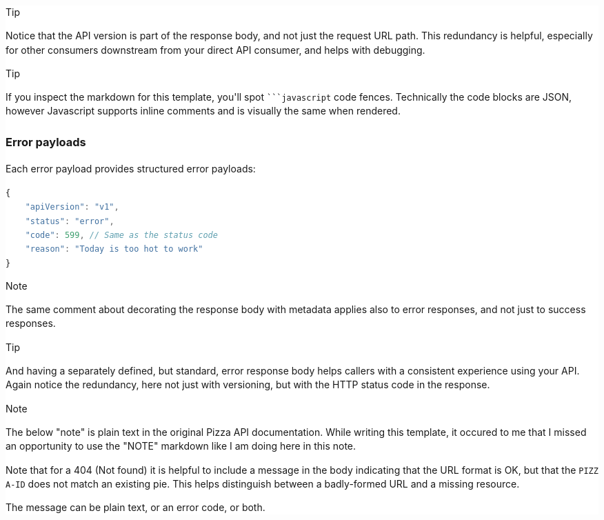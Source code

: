 > [!TIP]
> Notice that the API version is part of the response body, and not just the
> request URL path.
> This redundancy is helpful, especially for other consumers downstream from
> your direct API consumer, and helps with debugging.

> [!TIP]
> If you inspect the markdown for this template, you'll spot ` ```javascript `
> code fences.
> Technically the code blocks are JSON, however Javascript supports inline
> comments and is visually the same when rendered.

### Error payloads

Each error payload provides structured error payloads:

```javascript
{
    "apiVersion": "v1",
    "status": "error",
    "code": 599, // Same as the status code
    "reason": "Today is too hot to work"
}
```

> [!NOTE]
> The same comment about decorating the response body with metadata applies
> also to error responses, and not just to success responses.

> [!TIP]
> And having a separately defined, but standard, error response body helps
> callers with a consistent experience using your API.
> Again notice the redundancy, here not just with versioning, but with the
> HTTP status code in the response.

> [!NOTE]
> The below "note" is plain text in the original Pizza API documentation.
> While writing this template, it occured to me that I missed an opportunity
> to use the "NOTE" markdown like I am doing here in this note.

Note that for a 404 (Not found) it is helpful to include a message in the
body indicating that the URL format is OK, but that the `PIZZA-ID` does not
match an existing pie.
This helps distinguish between a badly-formed URL and a missing resource.

The message can be plain text, or an error code, or both.
